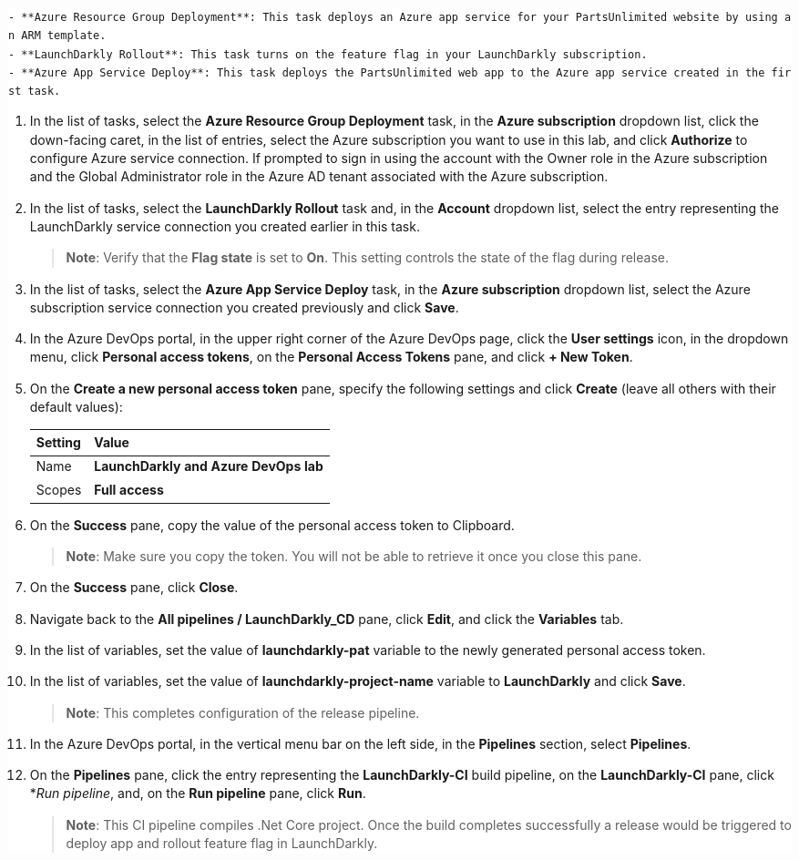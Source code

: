     - **Azure Resource Group Deployment**: This task deploys an Azure app service for your PartsUnlimited website by using an ARM template.
    - **LaunchDarkly Rollout**: This task turns on the feature flag in your LaunchDarkly subscription.
    - **Azure App Service Deploy**: This task deploys the PartsUnlimited web app to the Azure app service created in the first task.

1.  In the list of tasks, select the **Azure Resource Group Deployment** task, in the **Azure subscription** dropdown list, click the down-facing caret, in the list of entries, select the Azure subscription you want to use in this lab, and click **Authorize** to configure Azure service connection. If prompted to sign in using the account with the Owner role in the Azure subscription and the Global Administrator role in the Azure AD tenant associated with the Azure subscription.
1.  In the list of tasks, select the **LaunchDarkly Rollout** task and, in the **Account** dropdown list, select the entry representing the LaunchDarkly service connection you created earlier in this task.

    > **Note**: Verify that the **Flag state** is set to **On**. This setting controls the state of the flag during release.

1.  In the list of tasks, select the **Azure App Service Deploy** task, in the **Azure subscription** dropdown list, select the Azure subscription service connection you created previously and click **Save**.
1.  In the Azure DevOps portal, in the upper right corner of the Azure DevOps page, click the **User settings** icon, in the dropdown menu, click **Personal access tokens**, on the **Personal Access Tokens** pane, and click **+ New Token**.
1.  On the **Create a new personal access token** pane, specify the following settings and click **Create** (leave all others with their default values):

    | Setting | Value |
    | --- | --- |
    | Name | **LaunchDarkly and Azure DevOps lab** |
    | Scopes | **Full access** |

1.  On the **Success** pane, copy the value of the personal access token to Clipboard.

    > **Note**: Make sure you copy the token. You will not be able to retrieve it once you close this pane. 

1.  On the **Success** pane, click **Close**.
1.  Navigate back to the **All pipelines / LaunchDarkly_CD** pane, click **Edit**, and click the **Variables** tab. 
1.  In the list of variables, set the value of **launchdarkly-pat** variable to the newly generated personal access token.
1.  In the list of variables, set the value of **launchdarkly-project-name** variable to **LaunchDarkly** and click **Save**.

    > **Note**: This completes configuration of the release pipeline. 

1.  In the Azure DevOps portal, in the vertical menu bar on the left side, in the **Pipelines** section, select **Pipelines**.
1.  On the **Pipelines** pane, click the entry representing the **LaunchDarkly-CI** build pipeline, on the **LaunchDarkly-CI** pane, click **Run pipeline*, and, on the **Run pipeline** pane, click **Run**.

    > **Note**: This CI pipeline compiles .Net Core project. Once the build completes successfully a release would be triggered to deploy app and rollout feature flag in LaunchDarkly.
